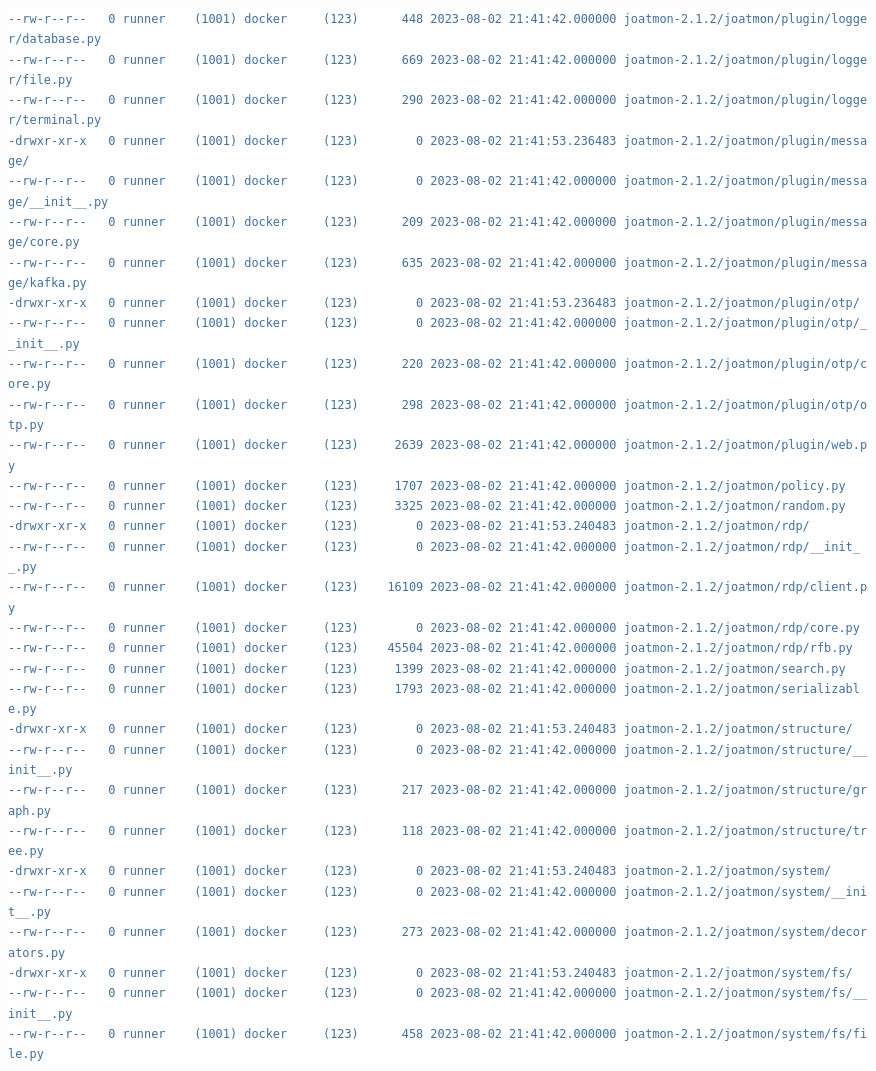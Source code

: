 ```diff
--rw-r--r--   0 runner    (1001) docker     (123)      448 2023-08-02 21:41:42.000000 joatmon-2.1.2/joatmon/plugin/logger/database.py
--rw-r--r--   0 runner    (1001) docker     (123)      669 2023-08-02 21:41:42.000000 joatmon-2.1.2/joatmon/plugin/logger/file.py
--rw-r--r--   0 runner    (1001) docker     (123)      290 2023-08-02 21:41:42.000000 joatmon-2.1.2/joatmon/plugin/logger/terminal.py
-drwxr-xr-x   0 runner    (1001) docker     (123)        0 2023-08-02 21:41:53.236483 joatmon-2.1.2/joatmon/plugin/message/
--rw-r--r--   0 runner    (1001) docker     (123)        0 2023-08-02 21:41:42.000000 joatmon-2.1.2/joatmon/plugin/message/__init__.py
--rw-r--r--   0 runner    (1001) docker     (123)      209 2023-08-02 21:41:42.000000 joatmon-2.1.2/joatmon/plugin/message/core.py
--rw-r--r--   0 runner    (1001) docker     (123)      635 2023-08-02 21:41:42.000000 joatmon-2.1.2/joatmon/plugin/message/kafka.py
-drwxr-xr-x   0 runner    (1001) docker     (123)        0 2023-08-02 21:41:53.236483 joatmon-2.1.2/joatmon/plugin/otp/
--rw-r--r--   0 runner    (1001) docker     (123)        0 2023-08-02 21:41:42.000000 joatmon-2.1.2/joatmon/plugin/otp/__init__.py
--rw-r--r--   0 runner    (1001) docker     (123)      220 2023-08-02 21:41:42.000000 joatmon-2.1.2/joatmon/plugin/otp/core.py
--rw-r--r--   0 runner    (1001) docker     (123)      298 2023-08-02 21:41:42.000000 joatmon-2.1.2/joatmon/plugin/otp/otp.py
--rw-r--r--   0 runner    (1001) docker     (123)     2639 2023-08-02 21:41:42.000000 joatmon-2.1.2/joatmon/plugin/web.py
--rw-r--r--   0 runner    (1001) docker     (123)     1707 2023-08-02 21:41:42.000000 joatmon-2.1.2/joatmon/policy.py
--rw-r--r--   0 runner    (1001) docker     (123)     3325 2023-08-02 21:41:42.000000 joatmon-2.1.2/joatmon/random.py
-drwxr-xr-x   0 runner    (1001) docker     (123)        0 2023-08-02 21:41:53.240483 joatmon-2.1.2/joatmon/rdp/
--rw-r--r--   0 runner    (1001) docker     (123)        0 2023-08-02 21:41:42.000000 joatmon-2.1.2/joatmon/rdp/__init__.py
--rw-r--r--   0 runner    (1001) docker     (123)    16109 2023-08-02 21:41:42.000000 joatmon-2.1.2/joatmon/rdp/client.py
--rw-r--r--   0 runner    (1001) docker     (123)        0 2023-08-02 21:41:42.000000 joatmon-2.1.2/joatmon/rdp/core.py
--rw-r--r--   0 runner    (1001) docker     (123)    45504 2023-08-02 21:41:42.000000 joatmon-2.1.2/joatmon/rdp/rfb.py
--rw-r--r--   0 runner    (1001) docker     (123)     1399 2023-08-02 21:41:42.000000 joatmon-2.1.2/joatmon/search.py
--rw-r--r--   0 runner    (1001) docker     (123)     1793 2023-08-02 21:41:42.000000 joatmon-2.1.2/joatmon/serializable.py
-drwxr-xr-x   0 runner    (1001) docker     (123)        0 2023-08-02 21:41:53.240483 joatmon-2.1.2/joatmon/structure/
--rw-r--r--   0 runner    (1001) docker     (123)        0 2023-08-02 21:41:42.000000 joatmon-2.1.2/joatmon/structure/__init__.py
--rw-r--r--   0 runner    (1001) docker     (123)      217 2023-08-02 21:41:42.000000 joatmon-2.1.2/joatmon/structure/graph.py
--rw-r--r--   0 runner    (1001) docker     (123)      118 2023-08-02 21:41:42.000000 joatmon-2.1.2/joatmon/structure/tree.py
-drwxr-xr-x   0 runner    (1001) docker     (123)        0 2023-08-02 21:41:53.240483 joatmon-2.1.2/joatmon/system/
--rw-r--r--   0 runner    (1001) docker     (123)        0 2023-08-02 21:41:42.000000 joatmon-2.1.2/joatmon/system/__init__.py
--rw-r--r--   0 runner    (1001) docker     (123)      273 2023-08-02 21:41:42.000000 joatmon-2.1.2/joatmon/system/decorators.py
-drwxr-xr-x   0 runner    (1001) docker     (123)        0 2023-08-02 21:41:53.240483 joatmon-2.1.2/joatmon/system/fs/
--rw-r--r--   0 runner    (1001) docker     (123)        0 2023-08-02 21:41:42.000000 joatmon-2.1.2/joatmon/system/fs/__init__.py
--rw-r--r--   0 runner    (1001) docker     (123)      458 2023-08-02 21:41:42.000000 joatmon-2.1.2/joatmon/system/fs/file.py
```